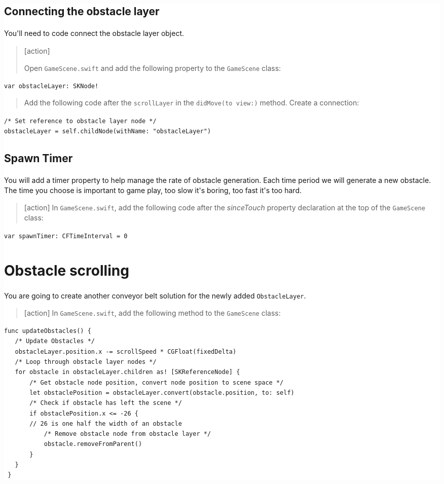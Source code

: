 ## Connecting the obstacle layer

You'll need to code connect the obstacle layer object.

> [action]
>
> Open `GameScene.swift` and add the following property to the
> `GameScene` class:
>
```
var obstacleLayer: SKNode!
```
>
> Add the following code after the `scrollLayer` in the `didMove(to view:)` method. Create a connection:
>
```
/* Set reference to obstacle layer node */
obstacleLayer = self.childNode(withName: "obstacleLayer")
```

## Spawn Timer

You will add a timer property to help manage the rate of obstacle generation.
Each time period we will generate a new obstacle. The time you choose is
important to game play, too slow it's boring, too fast it's too hard.

> [action] In `GameScene.swift`, add the following code after the _sinceTouch_
> property declaration at the top of the `GameScene` class:
>
```
var spawnTimer: CFTimeInterval = 0
```

# Obstacle scrolling

You are going to create another conveyor belt solution for the newly added
`ObstacleLayer`.

> [action] In `GameScene.swift`, add the following method to the `GameScene` class:
>
```
func updateObstacles() {
   /* Update Obstacles */
   obstacleLayer.position.x -= scrollSpeed * CGFloat(fixedDelta)
   /* Loop through obstacle layer nodes */
   for obstacle in obstacleLayer.children as! [SKReferenceNode] {
       /* Get obstacle node position, convert node position to scene space */
       let obstaclePosition = obstacleLayer.convert(obstacle.position, to: self)
       /* Check if obstacle has left the scene */
       if obstaclePosition.x <= -26 {
       // 26 is one half the width of an obstacle
           /* Remove obstacle node from obstacle layer */
           obstacle.removeFromParent()
       }
   }
 }
```
